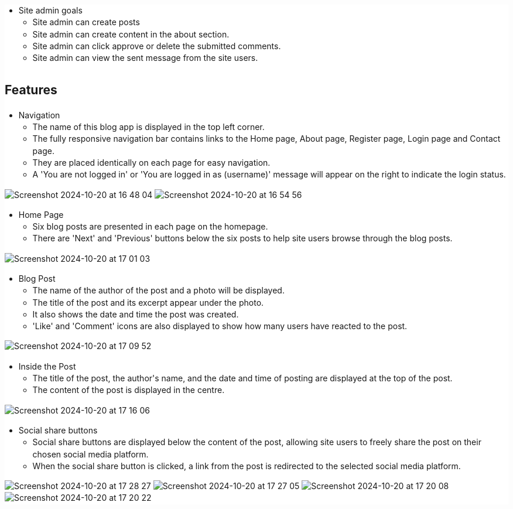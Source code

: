 + Site admin goals
  - Site admin can create posts
  - Site admin can create content in the about section.
  - Site admin can click approve or delete the submitted comments.
  - Site admin can view the sent message from the site users.
## Features

+ Navigation
  - The name of this blog app is displayed in the top left corner.
  - The fully responsive navigation bar contains links to the Home page, About page, Register page, Login page and Contact page.
  - They are placed identically on each page for easy navigation.
  - A 'You are not logged in' or 'You are logged in as (username)' message will appear on the right to indicate the login status.
    
<img width="1341" alt="Screenshot 2024-10-20 at 16 48 04" src="https://github.com/user-attachments/assets/8ab0c083-5fc6-4c9c-b5b2-8fc96906eb67">
<img width="543" alt="Screenshot 2024-10-20 at 16 54 56" src="https://github.com/user-attachments/assets/f2123851-4e33-4732-bdc0-ee0ebe650d97">

+ Home Page
  - Six blog posts are presented in each page on the homepage.
  - There are 'Next' and 'Previous' buttons below the six posts to help site users browse through the blog posts.

<img width="179" alt="Screenshot 2024-10-20 at 17 01 03" src="https://github.com/user-attachments/assets/81c03091-a027-4b64-911c-8dce70d32340">

+ Blog Post
  - The name of the author of the post and a photo will be displayed.
  - The title of the post and its excerpt appear under the photo.
  - It also shows the date and time the post was created.
  - 'Like' and 'Comment' icons are also displayed to show how many users have reacted to the post.
<img width="412" alt="Screenshot 2024-10-20 at 17 09 52" src="https://github.com/user-attachments/assets/6d44eb03-5607-4403-bc41-1aabb14308c9">

+ Inside the Post
  - The title of the post, the author's name, and the date and time of posting are displayed at the top of the post.
  - The content of the post is displayed in the centre.
<img width="1156" alt="Screenshot 2024-10-20 at 17 16 06" src="https://github.com/user-attachments/assets/025c0fa6-09a6-4cb3-aa95-1d044a3ef6eb">

+ Social share buttons
  - Social share buttons are displayed below the content of the post, allowing site users to freely share the post on their chosen social media platform.
  - When the social share button is clicked, a link from the post is redirected to the selected social media platform.
<img width="703" alt="Screenshot 2024-10-20 at 17 28 27" src="https://github.com/user-attachments/assets/4c0de78a-14fd-4d8f-8910-ee70c020da5a">

<img width="113" alt="Screenshot 2024-10-20 at 17 27 05" src="https://github.com/user-attachments/assets/82369b54-d8cf-48bc-8e44-73135ce6ec36">

<img width="544" alt="Screenshot 2024-10-20 at 17 20 08" src="https://github.com/user-attachments/assets/63433beb-0f35-4e43-9c8a-90f3bcb07a64">
<img width="677" alt="Screenshot 2024-10-20 at 17 20 22" src="https://github.com/user-attachments/assets/0287aaaf-9d6d-4560-bd09-781326824baa">
